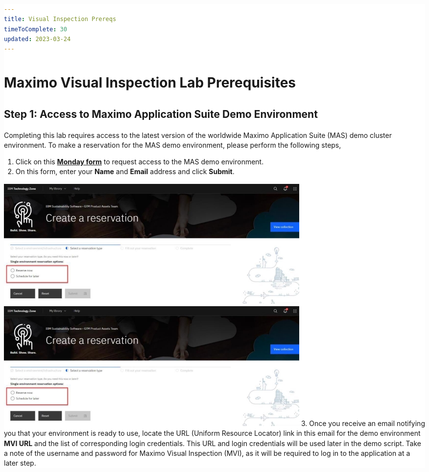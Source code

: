 ```yaml
---
title: Visual Inspection Prereqs
timeToComplete: 30
updated: 2023-03-24
---
```


# Maximo Visual Inspection Lab Prerequisites

## Step 1: Access to Maximo Application Suite Demo Environment

Completing this lab requires access to the latest version of the worldwide Maximo Application Suite (MAS) demo cluster environment. To make a reservation for the MAS demo environment, please perform the following steps,

1. Click on this [**Monday form**](https://forms.monday.com/forms/9753d4c0fbbf082f119601a5d6b01f00?r=use1) to request access to the MAS demo environment.
2. On this form, enter your **Name** and **Email** address and click **Submit**.

![](./images/mvi/mvi.f2962fae-95d4-4d63-9e23-211e54c72214.010.jpeg)
![](./images/mvi/mvi.f2962fae-95d4-4d63-9e23-211e54c72214.010.jpeg)
3. Once you receive an email notifying you that your environment is ready to use, locate the URL (Uniform Resource Locator) link in this email for the demo environment **MVI URL** and the list of corresponding login credentials. This URL and login credentials will be used later in the demo script. Take a note of the username and password for Maximo Visual Inspection (MVI), as it will be required to log in to the application at a later step.
